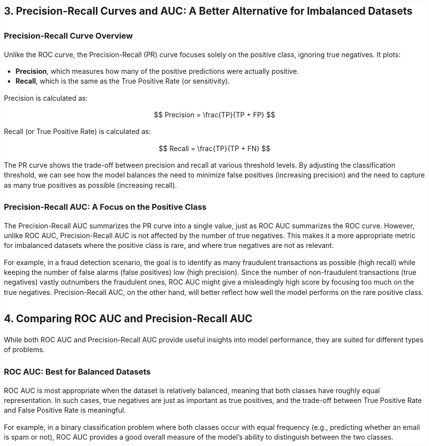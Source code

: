## 3. Precision-Recall Curves and AUC: A Better Alternative for Imbalanced Datasets

### Precision-Recall Curve Overview

Unlike the ROC curve, the Precision-Recall (PR) curve focuses solely on the positive class, ignoring true negatives. It plots:

- **Precision**, which measures how many of the positive predictions were actually positive.
- **Recall**, which is the same as the True Positive Rate (or sensitivity).

Precision is calculated as:

$$
Precision = \frac{TP}{TP + FP}
$$

Recall (or True Positive Rate) is calculated as:

$$
Recall = \frac{TP}{TP + FN}
$$

The PR curve shows the trade-off between precision and recall at various threshold levels. By adjusting the classification threshold, we can see how the model balances the need to minimize false positives (increasing precision) and the need to capture as many true positives as possible (increasing recall).

### Precision-Recall AUC: A Focus on the Positive Class

The Precision-Recall AUC summarizes the PR curve into a single value, just as ROC AUC summarizes the ROC curve. However, unlike ROC AUC, Precision-Recall AUC is not affected by the number of true negatives. This makes it a more appropriate metric for imbalanced datasets where the positive class is rare, and where true negatives are not as relevant.

For example, in a fraud detection scenario, the goal is to identify as many fraudulent transactions as possible (high recall) while keeping the number of false alarms (false positives) low (high precision). Since the number of non-fraudulent transactions (true negatives) vastly outnumbers the fraudulent ones, ROC AUC might give a misleadingly high score by focusing too much on the true negatives. Precision-Recall AUC, on the other hand, will better reflect how well the model performs on the rare positive class.

## 4. Comparing ROC AUC and Precision-Recall AUC

While both ROC AUC and Precision-Recall AUC provide useful insights into model performance, they are suited for different types of problems.

### ROC AUC: Best for Balanced Datasets

ROC AUC is most appropriate when the dataset is relatively balanced, meaning that both classes have roughly equal representation. In such cases, true negatives are just as important as true positives, and the trade-off between True Positive Rate and False Positive Rate is meaningful.

For example, in a binary classification problem where both classes occur with equal frequency (e.g., predicting whether an email is spam or not), ROC AUC provides a good overall measure of the model’s ability to distinguish between the two classes.
